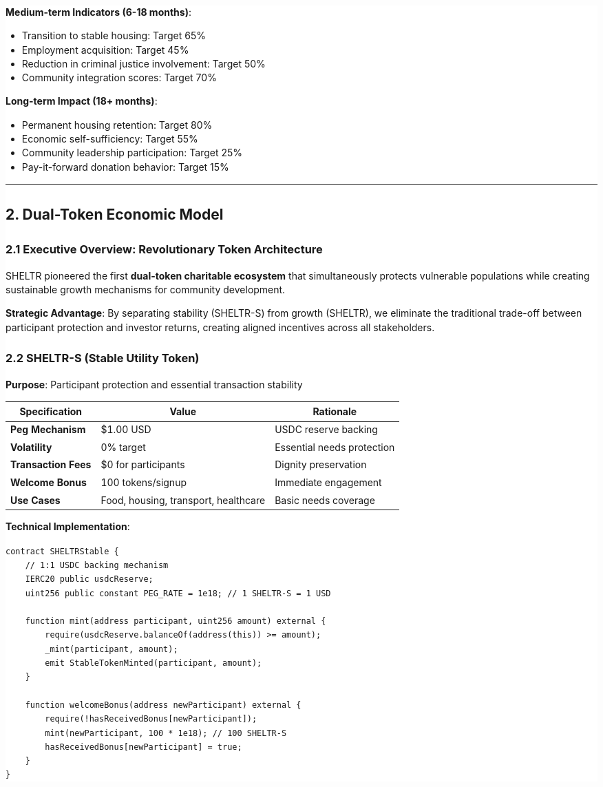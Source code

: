 **Medium-term Indicators (6-18 months)**:
- Transition to stable housing: Target 65%
- Employment acquisition: Target 45%
- Reduction in criminal justice involvement: Target 50%
- Community integration scores: Target 70%

**Long-term Impact (18+ months)**:
- Permanent housing retention: Target 80%
- Economic self-sufficiency: Target 55%
- Community leadership participation: Target 25%
- Pay-it-forward donation behavior: Target 15%

---

## 2. Dual-Token Economic Model

### 2.1 Executive Overview: Revolutionary Token Architecture

SHELTR pioneered the first **dual-token charitable ecosystem** that simultaneously protects vulnerable populations while creating sustainable growth mechanisms for community development.

**Strategic Advantage**: By separating stability (SHELTR-S) from growth (SHELTR), we eliminate the traditional trade-off between participant protection and investor returns, creating aligned incentives across all stakeholders.

### 2.2 SHELTR-S (Stable Utility Token)

**Purpose**: Participant protection and essential transaction stability

| Specification | Value | Rationale |
|---------------|-------|-----------|
| **Peg Mechanism** | $1.00 USD | USDC reserve backing |
| **Volatility** | 0% target | Essential needs protection |
| **Transaction Fees** | $0 for participants | Dignity preservation |
| **Welcome Bonus** | 100 tokens/signup | Immediate engagement |
| **Use Cases** | Food, housing, transport, healthcare | Basic needs coverage |

**Technical Implementation**:
```solidity
contract SHELTRStable {
    // 1:1 USDC backing mechanism
    IERC20 public usdcReserve;
    uint256 public constant PEG_RATE = 1e18; // 1 SHELTR-S = 1 USD
    
    function mint(address participant, uint256 amount) external {
        require(usdcReserve.balanceOf(address(this)) >= amount);
        _mint(participant, amount);
        emit StableTokenMinted(participant, amount);
    }
    
    function welcomeBonus(address newParticipant) external {
        require(!hasReceivedBonus[newParticipant]);
        mint(newParticipant, 100 * 1e18); // 100 SHELTR-S
        hasReceivedBonus[newParticipant] = true;
    }
}
```
